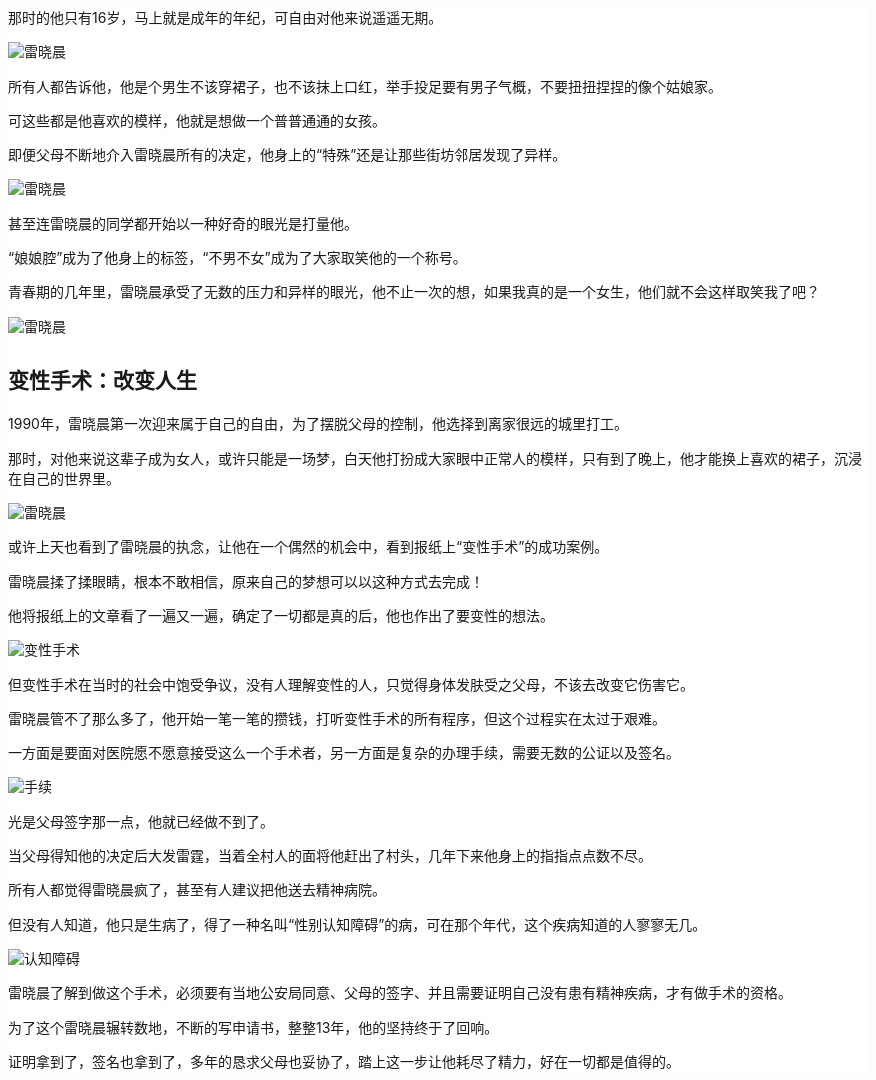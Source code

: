 那时的他只有16岁，马上就是成年的年纪，可自由对他来说遥遥无期。

![雷晓晨](//nimg.ws.126.net/?url=http%3A%2F%2Fdingyue.ws.126.net%2F2024%2F0314%2F5d0955efj00sabs32001dd000o400dwp.jpg&thumbnail=750x2147483647&quality=75&type=webp)

所有人都告诉他，他是个男生不该穿裙子，也不该抹上口红，举手投足要有男子气概，不要扭扭捏捏的像个姑娘家。

可这些都是他喜欢的模样，他就是想做一个普普通通的女孩。

即便父母不断地介入雷晓晨所有的决定，他身上的“特殊”还是让那些街坊邻居发现了异样。

![雷晓晨](//nimg.ws.126.net/?url=http%3A%2F%2Fdingyue.ws.126.net%2F2024%2F0314%2F45c3b92cj00sabs330039d000rs00p6p.jpg&thumbnail=750x2147483647&quality=75&type=webp)

甚至连雷晓晨的同学都开始以一种好奇的眼光是打量他。

“娘娘腔”成为了他身上的标签，“不男不女”成为了大家取笑他的一个称号。

青春期的几年里，雷晓晨承受了无数的压力和异样的眼光，他不止一次的想，如果我真的是一个女生，他们就不会这样取笑我了吧？

![雷晓晨](//nimg.ws.126.net/?url=http%3A%2F%2Fdingyue.ws.126.net%2F2024%2F0314%2F34738e37j00sabs34001rd000ue00o6p.jpg&thumbnail=750x2147483647&quality=75&type=webp)

## 变性手术：改变人生

1990年，雷晓晨第一次迎来属于自己的自由，为了摆脱父母的控制，他选择到离家很远的城里打工。

那时，对他来说这辈子成为女人，或许只能是一场梦，白天他打扮成大家眼中正常人的模样，只有到了晚上，他才能换上喜欢的裙子，沉浸在自己的世界里。

![雷晓晨](//nimg.ws.126.net/?url=http%3A%2F%2Fdingyue.ws.126.net%2F2024%2F0314%2F973a1a96j00sabs350027d000y400rsp.jpg&thumbnail=750x2147483647&quality=75&type=webp)

或许上天也看到了雷晓晨的执念，让他在一个偶然的机会中，看到报纸上“变性手术”的成功案例。

雷晓晨揉了揉眼睛，根本不敢相信，原来自己的梦想可以以这种方式去完成！

他将报纸上的文章看了一遍又一遍，确定了一切都是真的后，他也作出了要变性的想法。

![变性手术](//nimg.ws.126.net/?url=http%3A%2F%2Fdingyue.ws.126.net%2F2024%2F0314%2F2a97dfb5j00sabs360044d0012c00rsp.jpg&thumbnail=750x2147483647&quality=75&type=webp)

但变性手术在当时的社会中饱受争议，没有人理解变性的人，只觉得身体发肤受之父母，不该去改变它伤害它。

雷晓晨管不了那么多了，他开始一笔一笔的攒钱，打听变性手术的所有程序，但这个过程实在太过于艰难。

一方面是要面对医院愿不愿意接受这么一个手术者，另一方面是复杂的办理手续，需要无数的公证以及签名。

![手续](//nimg.ws.126.net/?url=http%3A%2F%2Fdingyue.ws.126.net%2F2024%2F0314%2F584025a4j00sabs38002fd000xc00oap.jpg&thumbnail=750x2147483647&quality=75&type=webp)

光是父母签字那一点，他就已经做不到了。

当父母得知他的决定后大发雷霆，当着全村人的面将他赶出了村头，几年下来他身上的指指点点数不尽。

所有人都觉得雷晓晨疯了，甚至有人建议把他送去精神病院。

但没有人知道，他只是生病了，得了一种名叫“性别认知障碍”的病，可在那个年代，这个疾病知道的人寥寥无几。

![认知障碍](//nimg.ws.126.net/?url=http%3A%2F%2Fdingyue.ws.126.net%2F2024%2F0314%2F500e1581j00sabs39002td000uc00k8p.jpg&thumbnail=750x2147483647&quality=75&type=webp)

雷晓晨了解到做这个手术，必须要有当地公安局同意、父母的签字、并且需要证明自己没有患有精神疾病，才有做手术的资格。

为了这个雷晓晨辗转数地，不断的写申请书，整整13年，他的坚持终于了回响。

证明拿到了，签名也拿到了，多年的恳求父母也妥协了，踏上这一步让他耗尽了精力，好在一切都是值得的。
